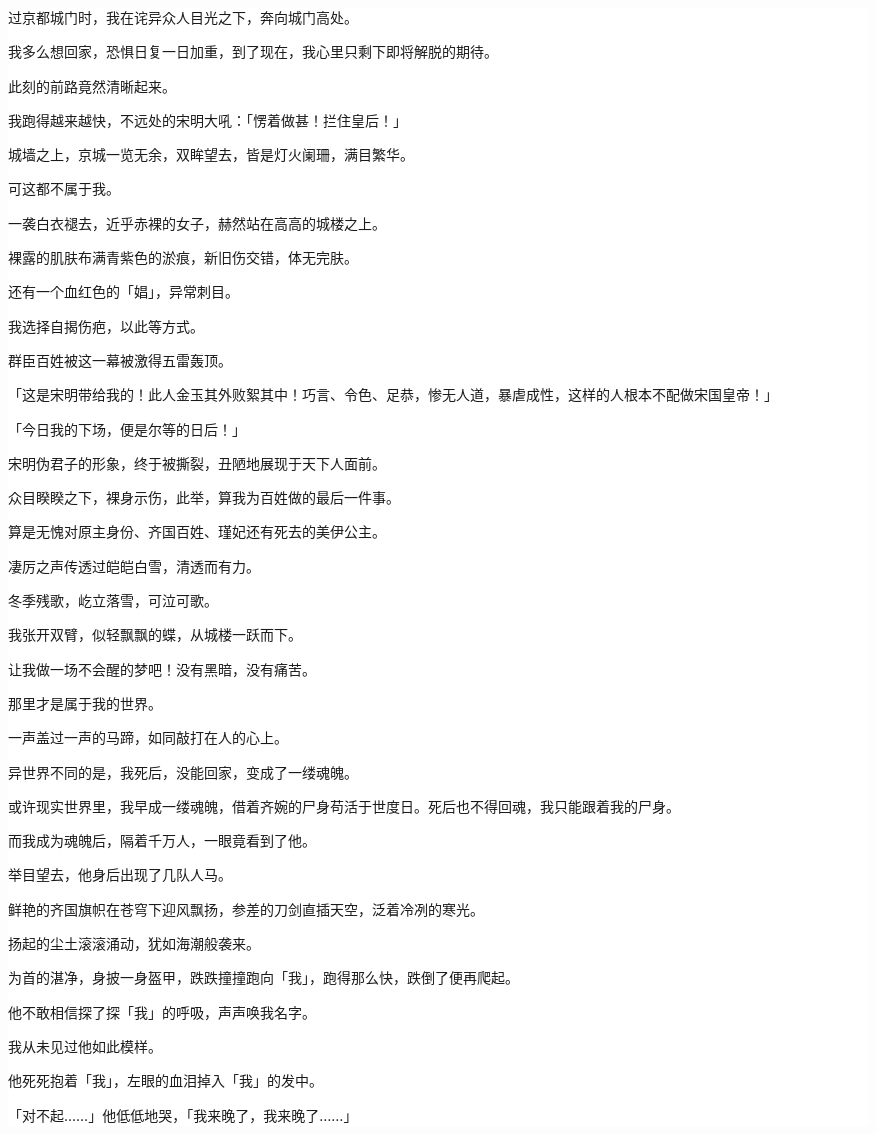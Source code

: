 过京都城门时，我在诧异众人目光之下，奔向城门高处。

我多么想回家，恐惧日复一日加重，到了现在，我心里只剩下即将解脱的期待。

此刻的前路竟然清晰起来。

我跑得越来越快，不远处的宋明大吼：「愣着做甚！拦住皇后！」

城墙之上，京城一览无余，双眸望去，皆是灯火阑珊，满目繁华。

可这都不属于我。

一袭白衣褪去，近乎赤裸的女子，赫然站在高高的城楼之上。

裸露的肌肤布满青紫色的淤痕，新旧伤交错，体无完肤。

还有一个血红色的「娼」，异常刺目。

我选择自揭伤疤，以此等方式。

群臣百姓被这一幕被激得五雷轰顶。

「这是宋明带给我的！此人金玉其外败絮其中！巧言、令色、足恭，惨无人道，暴虐成性，这样的人根本不配做宋国皇帝！」

「今日我的下场，便是尔等的日后！」

宋明伪君子的形象，终于被撕裂，丑陋地展现于天下人面前。

众目睽睽之下，裸身示伤，此举，算我为百姓做的最后一件事。

算是无愧对原主身份、齐国百姓、瑾妃还有死去的美伊公主。

凄厉之声传透过皑皑白雪，清透而有力。

冬季残歌，屹立落雪，可泣可歌。

我张开双臂，似轻飘飘的蝶，从城楼一跃而下。

让我做一场不会醒的梦吧！没有黑暗，没有痛苦。

那里才是属于我的世界。

一声盖过一声的马蹄，如同敲打在人的心上。

异世界不同的是，我死后，没能回家，变成了一缕魂魄。

或许现实世界里，我早成一缕魂魄，借着齐婉的尸身苟活于世度日。死后也不得回魂，我只能跟着我的尸身。

而我成为魂魄后，隔着千万人，一眼竟看到了他。

举目望去，他身后出现了几队人马。

鲜艳的齐国旗帜在苍穹下迎风飘扬，参差的刀剑直插天空，泛着冷冽的寒光。

扬起的尘土滚滚涌动，犹如海潮般袭来。

为首的湛净，身披一身盔甲，跌跌撞撞跑向「我」，跑得那么快，跌倒了便再爬起。

他不敢相信探了探「我」的呼吸，声声唤我名字。

我从未见过他如此模样。

他死死抱着「我」，左眼的血泪掉入「我」的发中。

「对不起……」他低低地哭，「我来晚了，我来晚了……」
